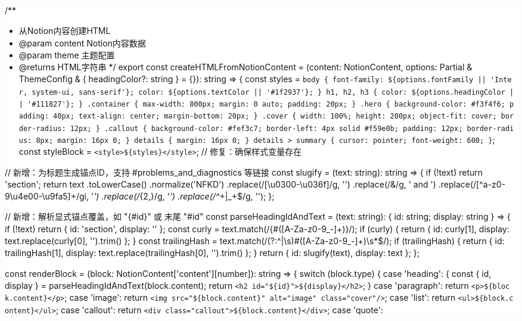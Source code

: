 /**
 * 从Notion内容创建HTML
 * @param content Notion内容数据
 * @param theme 主题配置
 * @returns HTML字符串
 */
export const createHTMLFromNotionContent = (content: NotionContent, options: Partial<HTMLGeneratorOptions> & ThemeConfig & { headingColor?: string } = {}): string => {
  const styles = `
    body { font-family: ${options.fontFamily || 'Inter, system-ui, sans-serif'}; color: ${options.textColor || '#1f2937'}; }
    h1, h2, h3 { color: ${options.headingColor || '#111827'}; }
    .container { max-width: 800px; margin: 0 auto; padding: 20px; }
    .hero { background-color: #f3f4f6; padding: 40px; text-align: center; margin-bottom: 20px; }
    .cover { width: 100%; height: 200px; object-fit: cover; border-radius: 12px; }
    .callout { background-color: #fef3c7; border-left: 4px solid #f59e0b; padding: 12px; border-radius: 8px; margin: 16px 0; }
    details { margin: 16px 0; }
    details > summary { cursor: pointer; font-weight: 600; }
  `;
  const styleBlock = `<style>${styles}</style>`; // 修复：确保样式变量存在

  // 新增：为标题生成锚点ID，支持 #problems_and_diagnostics 等链接
  const slugify = (text: string): string => {
    if (!text) return 'section';
    return text
      .toLowerCase()
      .normalize('NFKD')
      .replace(/[\u0300-\u036f]/g, '')
      .replace(/&/g, ' and ')
      .replace(/[^a-z0-9\u4e00-\u9fa5]+/gi, '_')
      .replace(/_{2,}/g, '_')
      .replace(/^_+|_+$/g, '');
  };

  // 新增：解析显式锚点覆盖，如 "{#id}" 或 末尾 "#id"
  const parseHeadingIdAndText = (text: string): { id: string; display: string } => {
    if (!text) return { id: 'section', display: '' };
    const curly = text.match(/\{#([A-Za-z0-9_-]+)\}/);
    if (curly) {
      return { id: curly[1], display: text.replace(curly[0], '').trim() };
    }
    const trailingHash = text.match(/(?:^|\s)#([A-Za-z0-9_-]+)\s*$/);
    if (trailingHash) {
      return { id: trailingHash[1], display: text.replace(trailingHash[0], '').trim() };
    }
    return { id: slugify(text), display: text };
  };

  const renderBlock = (block: NotionContent['content'][number]): string => {
    switch (block.type) {
      case 'heading': {
        const { id, display } = parseHeadingIdAndText(block.content);
        return `<h2 id="${id}">${display}</h2>`;
      }
      case 'paragraph':
        return `<p>${block.content}</p>`;
      case 'image':
        return `<img src="${block.content}" alt="image" class="cover"/>`;
      case 'list':
        return `<ul>${block.content}</ul>`;
      case 'callout':
        return `<div class="callout">${block.content}</div>`;
      case 'quote':